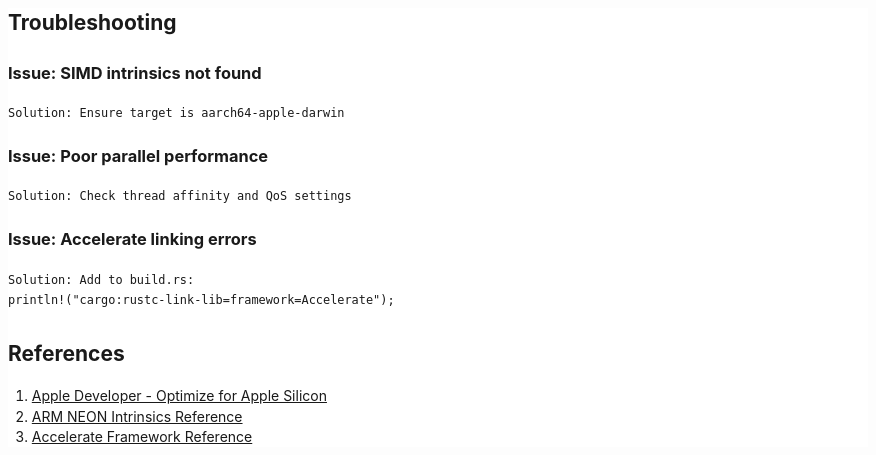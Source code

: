 ## Troubleshooting

### Issue: SIMD intrinsics not found
```
Solution: Ensure target is aarch64-apple-darwin
```

### Issue: Poor parallel performance
```
Solution: Check thread affinity and QoS settings
```

### Issue: Accelerate linking errors
```
Solution: Add to build.rs:
println!("cargo:rustc-link-lib=framework=Accelerate");
```

## References

1. [Apple Developer - Optimize for Apple Silicon](https://developer.apple.com/documentation/apple-silicon/optimizing-your-code-for-apple-silicon)
2. [ARM NEON Intrinsics Reference](https://developer.arm.com/architectures/instruction-sets/intrinsics/)
3. [Accelerate Framework Reference](https://developer.apple.com/documentation/accelerate)